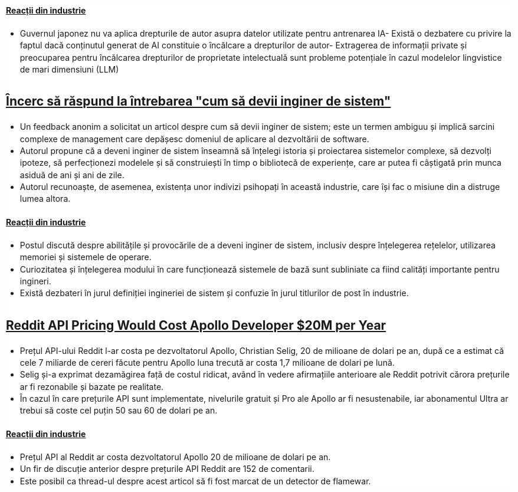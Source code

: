 #### [Reacții din industrie](http://news.ycombinator.com/item?id=36144241)

- Guvernul japonez nu va aplica drepturile de autor asupra datelor utilizate pentru antrenarea IA- Există o dezbatere cu privire la faptul dacă conținutul generat de AI constituie o încălcare a drepturilor de autor- Extragerea de informații private și preocuparea pentru încălcarea drepturilor de proprietate intelectuală sunt probleme potențiale în cazul modelelor lingvistice de mari dimensiuni (LLM)

## [Încerc să răspund la întrebarea "cum să devii inginer de sistem"](https://rachelbythebay.com/w/2023/05/30/eng/)

- Un feedback anonim a solicitat un articol despre cum să devii inginer de sistem; este un termen ambiguu și implică sarcini complexe de management care depășesc domeniul de aplicare al dezvoltării de software.
- Autorul propune că a deveni inginer de sistem înseamnă să înțelegi istoria și proiectarea sistemelor complexe, să dezvolți ipoteze, să perfecționezi modelele și să construiești în timp o bibliotecă de experiențe, care ar putea fi câștigată prin munca asiduă de ani și ani de zile.
- Autorul recunoaște, de asemenea, existența unor indivizi psihopați în această industrie, care își fac o misiune din a distruge lumea altora.

#### [Reacții din industrie](http://news.ycombinator.com/item?id=36133263)

- Postul discută despre abilitățile și provocările de a deveni inginer de sistem, inclusiv despre înțelegerea rețelelor, utilizarea memoriei și sistemele de operare.
- Curiozitatea și înțelegerea modului în care funcționează sistemele de bază sunt subliniate ca fiind calități importante pentru ingineri.
- Există dezbateri în jurul definiției ingineriei de sistem și confuzie în jurul titlurilor de post în industrie.

## [Reddit API Pricing Would Cost Apollo Developer $20M per Year](https://daringfireball.net/linked/2023/05/31/reddit-apollo-api-pricing)

- Prețul API-ului Reddit l-ar costa pe dezvoltatorul Apollo, Christian Selig, 20 de milioane de dolari pe an, după ce a estimat că cele 7 miliarde de cereri făcute pentru Apollo luna trecută ar costa 1,7 milioane de dolari pe lună.
- Selig și-a exprimat dezamăgirea față de costul ridicat, având în vedere afirmațiile anterioare ale Reddit potrivit cărora prețurile ar fi rezonabile și bazate pe realitate.
- În cazul în care prețurile API sunt implementate, nivelurile gratuit și Pro ale Apollo ar fi nesustenabile, iar abonamentul Ultra ar trebui să coste cel puțin 50 sau 60 de dolari pe an.

#### [Reacții din industrie](http://news.ycombinator.com/item?id=36142285)

- Prețul API al Reddit ar costa dezvoltatorul Apollo 20 de milioane de dolari pe an.
- Un fir de discuție anterior despre prețurile API Reddit are 152 de comentarii.
- Este posibil ca thread-ul despre acest articol să fi fost marcat de un detector de flamewar.
